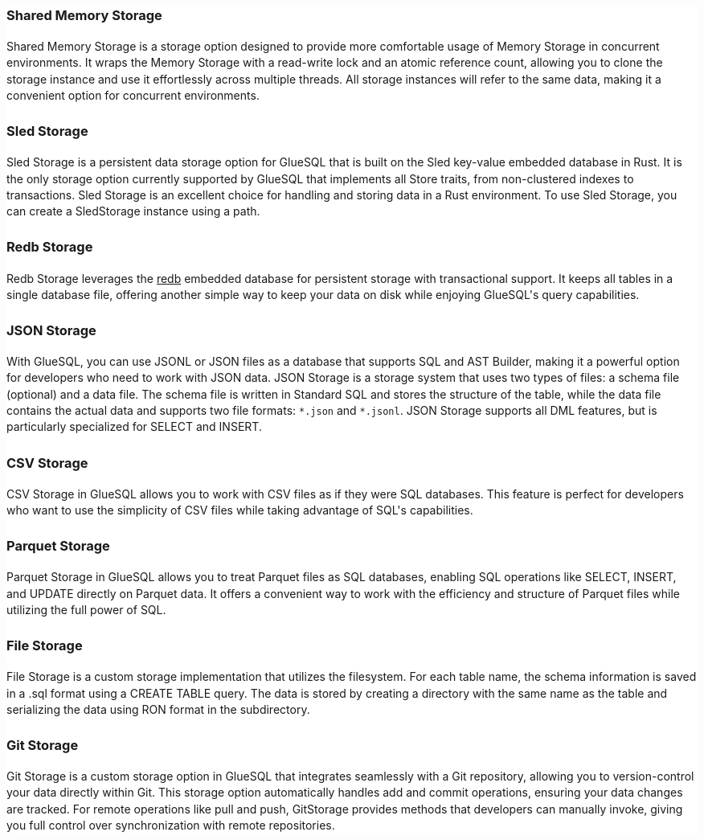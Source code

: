### Shared Memory Storage
Shared Memory Storage is a storage option designed to provide more comfortable usage of Memory Storage in concurrent environments. It wraps the Memory Storage with a read-write lock and an atomic reference count, allowing you to clone the storage instance and use it effortlessly across multiple threads. All storage instances will refer to the same data, making it a convenient option for concurrent environments.

### Sled Storage
Sled Storage is a persistent data storage option for GlueSQL that is built on the Sled key-value embedded database in Rust. It is the only storage option currently supported by GlueSQL that implements all Store traits, from non-clustered indexes to transactions. Sled Storage is an excellent choice for handling and storing data in a Rust environment. To use Sled Storage, you can create a SledStorage instance using a path.

### Redb Storage
Redb Storage leverages the [redb](https://docs.rs/redb) embedded database for persistent storage with transactional support. It keeps all tables in a single database file, offering another simple way to keep your data on disk while enjoying GlueSQL's query capabilities.

### JSON Storage
With GlueSQL, you can use JSONL or JSON files as a database that supports SQL and AST Builder, making it a powerful option for developers who need to work with JSON data. JSON Storage is a storage system that uses two types of files: a schema file (optional) and a data file. The schema file is written in Standard SQL and stores the structure of the table, while the data file contains the actual data and supports two file formats: `*.json` and `*.jsonl`. JSON Storage supports all DML features, but is particularly specialized for SELECT and INSERT.

### CSV Storage
CSV Storage in GlueSQL allows you to work with CSV files as if they were SQL databases. This feature is perfect for developers who want to use the simplicity of CSV files while taking advantage of SQL's capabilities.

### Parquet Storage
Parquet Storage in GlueSQL allows you to treat Parquet files as SQL databases, enabling SQL operations like SELECT, INSERT, and UPDATE directly on Parquet data. It offers a convenient way to work with the efficiency and structure of Parquet files while utilizing the full power of SQL.

### File Storage
File Storage is a custom storage implementation that utilizes the filesystem.
For each table name, the schema information is saved in a .sql format using a CREATE TABLE query.
The data is stored by creating a directory with the same name as the table and serializing the data using RON format in the subdirectory.

### Git Storage
Git Storage is a custom storage option in GlueSQL that integrates seamlessly with a Git repository, allowing you to version-control your data directly within Git. This storage option automatically handles add and commit operations, ensuring your data changes are tracked. For remote operations like pull and push, GitStorage provides methods that developers can manually invoke, giving you full control over synchronization with remote repositories.
